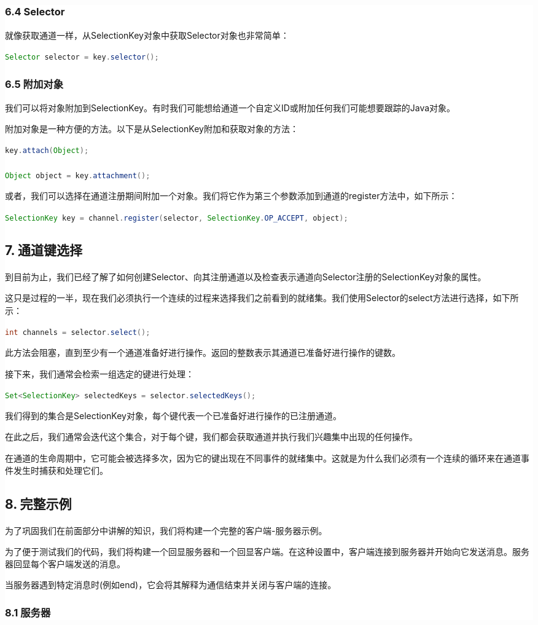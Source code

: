 ### 6.4 Selector

就像获取通道一样，从SelectionKey对象中获取Selector对象也非常简单：

```java
Selector selector = key.selector();
```

### 6.5 附加对象

我们可以将对象附加到SelectionKey。有时我们可能想给通道一个自定义ID或附加任何我们可能想要跟踪的Java对象。

附加对象是一种方便的方法。以下是从SelectionKey附加和获取对象的方法：

```java
key.attach(Object);

Object object = key.attachment();
```

或者，我们可以选择在通道注册期间附加一个对象。我们将它作为第三个参数添加到通道的register方法中，如下所示：

```java
SelectionKey key = channel.register(selector, SelectionKey.OP_ACCEPT, object);
```

## 7. 通道键选择

到目前为止，我们已经了解了如何创建Selector、向其注册通道以及检查表示通道向Selector注册的SelectionKey对象的属性。

这只是过程的一半，现在我们必须执行一个连续的过程来选择我们之前看到的就绪集。我们使用Selector的select方法进行选择，如下所示：

```java
int channels = selector.select();
```

此方法会阻塞，直到至少有一个通道准备好进行操作。返回的整数表示其通道已准备好进行操作的键数。

接下来，我们通常会检索一组选定的键进行处理：

```java
Set<SelectionKey> selectedKeys = selector.selectedKeys();
```

我们得到的集合是SelectionKey对象，每个键代表一个已准备好进行操作的已注册通道。

在此之后，我们通常会迭代这个集合，对于每个键，我们都会获取通道并执行我们兴趣集中出现的任何操作。

在通道的生命周期中，它可能会被选择多次，因为它的键出现在不同事件的就绪集中。这就是为什么我们必须有一个连续的循环来在通道事件发生时捕获和处理它们。

## 8. 完整示例

为了巩固我们在前面部分中讲解的知识，我们将构建一个完整的客户端-服务器示例。

为了便于测试我们的代码，我们将构建一个回显服务器和一个回显客户端。在这种设置中，客户端连接到服务器并开始向它发送消息。服务器回显每个客户端发送的消息。

当服务器遇到特定消息时(例如end)，它会将其解释为通信结束并关闭与客户端的连接。

### 8.1 服务器
